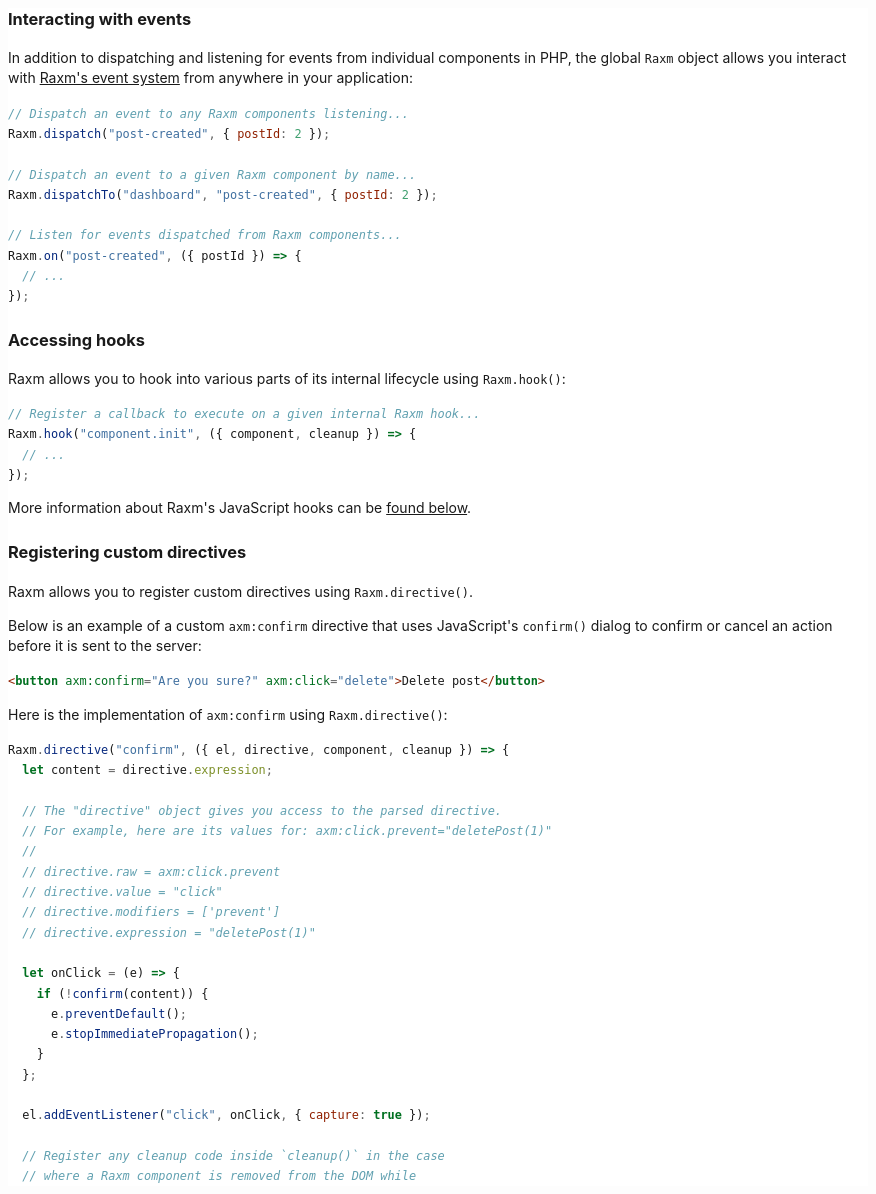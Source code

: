 ### Interacting with events

In addition to dispatching and listening for events from individual components in PHP, the global `Raxm` object allows you interact with [Raxm's event system](/docs/events) from anywhere in your application:

```js
// Dispatch an event to any Raxm components listening...
Raxm.dispatch("post-created", { postId: 2 });

// Dispatch an event to a given Raxm component by name...
Raxm.dispatchTo("dashboard", "post-created", { postId: 2 });

// Listen for events dispatched from Raxm components...
Raxm.on("post-created", ({ postId }) => {
  // ...
});
```

### Accessing hooks

Raxm allows you to hook into various parts of its internal lifecycle using `Raxm.hook()`:

```js
// Register a callback to execute on a given internal Raxm hook...
Raxm.hook("component.init", ({ component, cleanup }) => {
  // ...
});
```

More information about Raxm's JavaScript hooks can be [found below](#javascript-hooks).

### Registering custom directives

Raxm allows you to register custom directives using `Raxm.directive()`.

Below is an example of a custom `axm:confirm` directive that uses JavaScript's `confirm()` dialog to confirm or cancel an action before it is sent to the server:

```html
<button axm:confirm="Are you sure?" axm:click="delete">Delete post</button>
```

Here is the implementation of `axm:confirm` using `Raxm.directive()`:

```js
Raxm.directive("confirm", ({ el, directive, component, cleanup }) => {
  let content = directive.expression;

  // The "directive" object gives you access to the parsed directive.
  // For example, here are its values for: axm:click.prevent="deletePost(1)"
  //
  // directive.raw = axm:click.prevent
  // directive.value = "click"
  // directive.modifiers = ['prevent']
  // directive.expression = "deletePost(1)"

  let onClick = (e) => {
    if (!confirm(content)) {
      e.preventDefault();
      e.stopImmediatePropagation();
    }
  };

  el.addEventListener("click", onClick, { capture: true });

  // Register any cleanup code inside `cleanup()` in the case
  // where a Raxm component is removed from the DOM while
```